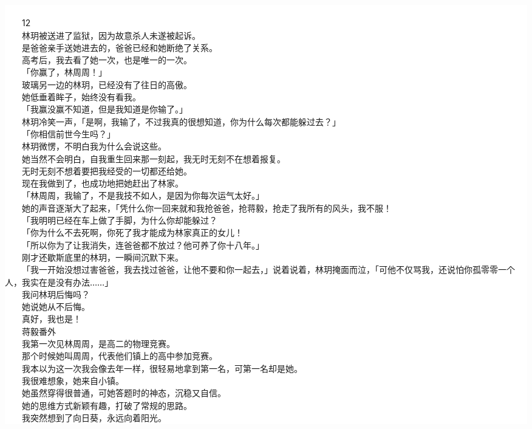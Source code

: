 <br>   
&emsp;&emsp;12  
<br>   
&emsp;&emsp;林玥被送进了监狱，因为故意杀人未遂被起诉。  
<br>   
&emsp;&emsp;是爸爸亲手送她进去的，爸爸已经和她断绝了关系。  
<br>   
&emsp;&emsp;高考后，我去看了她一次，也是唯一的一次。  
<br>   
&emsp;&emsp;「你赢了，林周周！」  
<br>   
&emsp;&emsp;玻璃另一边的林玥，已经没有了往日的高傲。  
<br>   
&emsp;&emsp;她低垂着眸子，始终没有看我。  
<br>   
&emsp;&emsp;「我赢没赢不知道，但是我知道是你输了。」  
<br>   
&emsp;&emsp;林玥冷笑一声，「是啊，我输了，不过我真的很想知道，你为什么每次都能躲过去？」  
<br>   
&emsp;&emsp;「你相信前世今生吗？」  
<br>   
&emsp;&emsp;林玥微愣，不明白我为什么会说这些。  
<br>   
&emsp;&emsp;她当然不会明白，自我重生回来那一刻起，我无时无刻不在想着报复。  
<br>   
&emsp;&emsp;无时无刻不想着要把我经受的一切都还给她。  
<br>   
&emsp;&emsp;现在我做到了，也成功地把她赶出了林家。  
<br>   
&emsp;&emsp;「林周周，我输了，不是我技不如人，是因为你每次运气太好。」  
<br>   
&emsp;&emsp;她的声音逐渐大了起来，「凭什么你一回来就和我抢爸爸，抢蒋毅，抢走了我所有的风头，我不服！  
<br>   
&emsp;&emsp;「我明明已经在车上做了手脚，为什么你却能躲过？  
<br>   
&emsp;&emsp;「你为什么不去死啊，你死了我才能成为林家真正的女儿！  
<br>   
&emsp;&emsp;「所以你为了让我消失，连爸爸都不放过？他可养了你十八年。」  
<br>   
&emsp;&emsp;刚才还歇斯底里的林玥，一瞬间沉默下来。  
<br>   
&emsp;&emsp;「我一开始没想过害爸爸，我去找过爸爸，让他不要和你一起去，」说着说着，林玥掩面而泣，「可他不仅骂我，还说怕你孤零零一个人，我实在是没有办法……」  
<br>   
&emsp;&emsp;我问林玥后悔吗？  
<br>   
&emsp;&emsp;她说她从不后悔。  
<br>   
&emsp;&emsp;真好，我也是！  
<br>   
&emsp;&emsp;蒋毅番外  
<br>   
&emsp;&emsp;我第一次见林周周，是高二的物理竞赛。  
<br>   
&emsp;&emsp;那个时候她叫周周，代表他们镇上的高中参加竞赛。  
<br>   
&emsp;&emsp;我本以为这一次我会像去年一样，很轻易地拿到第一名，可第一名却是她。  
<br>   
&emsp;&emsp;我很难想象，她来自小镇。  
<br>   
&emsp;&emsp;她虽然穿得很普通，可她答题时的神态，沉稳又自信。  
<br>   
&emsp;&emsp;她的思维方式新颖有趣，打破了常规的思路。  
<br>   
&emsp;&emsp;我突然想到了向日葵，永远向着阳光。  